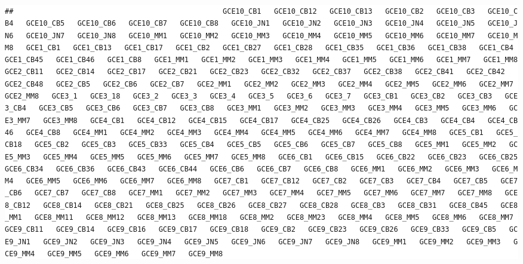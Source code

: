     ##                                                 GCE10_CB1   GCE10_CB12   GCE10_CB13   GCE10_CB2   GCE10_CB3   GCE10_CB4   GCE10_CB5   GCE10_CB6   GCE10_CB7   GCE10_CB8   GCE10_JN1   GCE10_JN2   GCE10_JN3   GCE10_JN4   GCE10_JN5   GCE10_JN6   GCE10_JN7   GCE10_JN8   GCE10_MM1   GCE10_MM2   GCE10_MM3   GCE10_MM4   GCE10_MM5   GCE10_MM6   GCE10_MM7   GCE10_MM8   GCE1_CB1   GCE1_CB13   GCE1_CB17   GCE1_CB2   GCE1_CB27   GCE1_CB28   GCE1_CB35   GCE1_CB36   GCE1_CB38   GCE1_CB4   GCE1_CB45   GCE1_CB46   GCE1_CB8   GCE1_MM1   GCE1_MM2   GCE1_MM3   GCE1_MM4   GCE1_MM5   GCE1_MM6   GCE1_MM7   GCE1_MM8   GCE2_CB11   GCE2_CB14   GCE2_CB17   GCE2_CB21   GCE2_CB23   GCE2_CB32   GCE2_CB37   GCE2_CB38   GCE2_CB41   GCE2_CB42   GCE2_CB48   GCE2_CB5   GCE2_CB6   GCE2_CB7   GCE2_MM1   GCE2_MM2   GCE2_MM3   GCE2_MM4   GCE2_MM5   GCE2_MM6   GCE2_MM7   GCE2_MM8   GCE3_1   GCE3_18   GCE3_2   GCE3_3   GCE3_4   GCE3_5   GCE3_6   GCE3_7   GCE3_CB1   GCE3_CB2   GCE3_CB3   GCE3_CB4   GCE3_CB5   GCE3_CB6   GCE3_CB7   GCE3_CB8   GCE3_MM1   GCE3_MM2   GCE3_MM3   GCE3_MM4   GCE3_MM5   GCE3_MM6   GCE3_MM7   GCE3_MM8   GCE4_CB1   GCE4_CB12   GCE4_CB15   GCE4_CB17   GCE4_CB25   GCE4_CB26   GCE4_CB3   GCE4_CB4   GCE4_CB46   GCE4_CB8   GCE4_MM1   GCE4_MM2   GCE4_MM3   GCE4_MM4   GCE4_MM5   GCE4_MM6   GCE4_MM7   GCE4_MM8   GCE5_CB1   GCE5_CB18   GCE5_CB2   GCE5_CB3   GCE5_CB33   GCE5_CB4   GCE5_CB5   GCE5_CB6   GCE5_CB7   GCE5_CB8   GCE5_MM1   GCE5_MM2   GCE5_MM3   GCE5_MM4   GCE5_MM5   GCE5_MM6   GCE5_MM7   GCE5_MM8   GCE6_CB1   GCE6_CB15   GCE6_CB22   GCE6_CB23   GCE6_CB25   GCE6_CB34   GCE6_CB36   GCE6_CB43   GCE6_CB44   GCE6_CB6   GCE6_CB7   GCE6_CB8   GCE6_MM1   GCE6_MM2   GCE6_MM3   GCE6_MM4   GCE6_MM5   GCE6_MM6   GCE6_MM7   GCE6_MM8   GCE7_CB1   GCE7_CB12   GCE7_CB2   GCE7_CB3   GCE7_CB4   GCE7_CB5   GCE7_CB6   GCE7_CB7   GCE7_CB8   GCE7_MM1   GCE7_MM2   GCE7_MM3   GCE7_MM4   GCE7_MM5   GCE7_MM6   GCE7_MM7   GCE7_MM8   GCE8_CB12   GCE8_CB14   GCE8_CB21   GCE8_CB25   GCE8_CB26   GCE8_CB27   GCE8_CB28   GCE8_CB3   GCE8_CB31   GCE8_CB45   GCE8_MM1   GCE8_MM11   GCE8_MM12   GCE8_MM13   GCE8_MM18   GCE8_MM2   GCE8_MM23   GCE8_MM4   GCE8_MM5   GCE8_MM6   GCE8_MM7   GCE9_CB11   GCE9_CB14   GCE9_CB16   GCE9_CB17   GCE9_CB18   GCE9_CB2   GCE9_CB23   GCE9_CB26   GCE9_CB33   GCE9_CB5   GCE9_JN1   GCE9_JN2   GCE9_JN3   GCE9_JN4   GCE9_JN5   GCE9_JN6   GCE9_JN7   GCE9_JN8   GCE9_MM1   GCE9_MM2   GCE9_MM3   GCE9_MM4   GCE9_MM5   GCE9_MM6   GCE9_MM7   GCE9_MM8